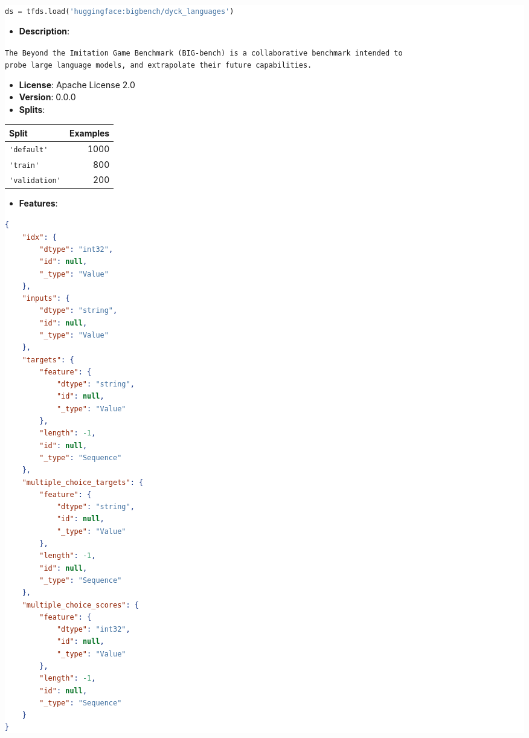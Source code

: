 ```python
ds = tfds.load('huggingface:bigbench/dyck_languages')
```

*   **Description**:

```
The Beyond the Imitation Game Benchmark (BIG-bench) is a collaborative benchmark intended to
probe large language models, and extrapolate their future capabilities.
```

*   **License**: Apache License 2.0
*   **Version**: 0.0.0
*   **Splits**:

Split  | Examples
:----- | -------:
`'default'` | 1000
`'train'` | 800
`'validation'` | 200

*   **Features**:

```json
{
    "idx": {
        "dtype": "int32",
        "id": null,
        "_type": "Value"
    },
    "inputs": {
        "dtype": "string",
        "id": null,
        "_type": "Value"
    },
    "targets": {
        "feature": {
            "dtype": "string",
            "id": null,
            "_type": "Value"
        },
        "length": -1,
        "id": null,
        "_type": "Sequence"
    },
    "multiple_choice_targets": {
        "feature": {
            "dtype": "string",
            "id": null,
            "_type": "Value"
        },
        "length": -1,
        "id": null,
        "_type": "Sequence"
    },
    "multiple_choice_scores": {
        "feature": {
            "dtype": "int32",
            "id": null,
            "_type": "Value"
        },
        "length": -1,
        "id": null,
        "_type": "Sequence"
    }
}
```
